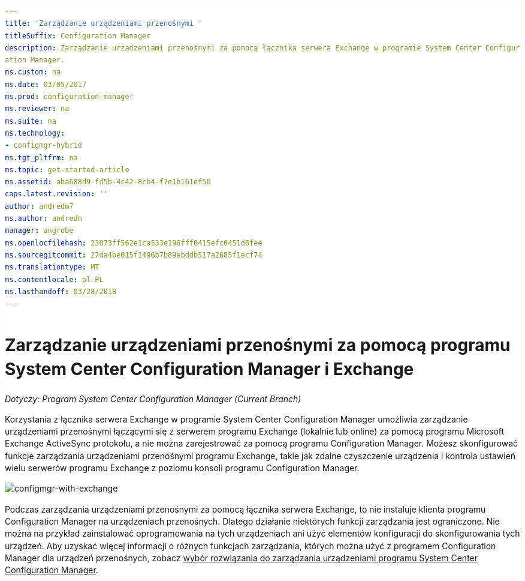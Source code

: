 ```yaml
---
title: 'Zarządzanie urządzeniami przenośnymi '
titleSuffix: Configuration Manager
description: Zarządzanie urządzeniami przenośnymi za pomocą łącznika serwera Exchange w programie System Center Configuration Manager.
ms.custom: na
ms.date: 03/05/2017
ms.prod: configuration-manager
ms.reviewer: na
ms.suite: na
ms.technology:
- configmgr-hybrid
ms.tgt_pltfrm: na
ms.topic: get-started-article
ms.assetid: aba688d9-fd5b-4c42-8cb4-f7e1b161ef50
caps.latest.revision: ''
author: andredm7
ms.author: andredm
manager: angrobe
ms.openlocfilehash: 23073ff562e1ca533e196fff0415efc0451d6fee
ms.sourcegitcommit: 27da4be015f1496b7b89ebddb517a2685f1ecf74
ms.translationtype: MT
ms.contentlocale: pl-PL
ms.lasthandoff: 03/28/2018
---
```

# <a name="manage-mobile-devices-with-system-center-configuration-manager-and-exchange"></a>Zarządzanie urządzeniami przenośnymi za pomocą programu System Center Configuration Manager i Exchange

*Dotyczy: Program System Center Configuration Manager (Current Branch)*

Korzystania z łącznika serwera Exchange w programie System Center Configuration Manager umożliwia zarządzanie urządzeniami przenośnymi łączącymi się z serwerem programu Exchange (lokalnie lub online) za pomocą programu Microsoft Exchange ActiveSync protokołu, a nie można zarejestrować za pomocą programu Configuration Manager. Możesz skonfigurować funkcje zarządzania urządzeniami przenośnymi programu Exchange, takie jak zdalne czyszczenie urządzenia i kontrola ustawień wielu serwerów programu Exchange z poziomu konsoli programu Configuration Manager.  

 ![configmgr&#45;with&#45;exchange](../../mdm/deploy-use/media/configmgr-with-exchange.png "configmgr-with-exchange")  

 Podczas zarządzania urządzeniami przenośnymi za pomocą łącznika serwera Exchange, to nie instaluje klienta programu Configuration Manager na urządzeniach przenośnych. Dlatego działanie niektórych funkcji zarządzania jest ograniczone. Nie można na przykład zainstalować oprogramowania na tych urządzeniach ani użyć elementów konfiguracji do skonfigurowania tych urządzeń. Aby uzyskać więcej informacji o różnych funkcjach zarządzania, których można użyć z programem Configuration Manager dla urządzeń przenośnych, zobacz [wybór rozwiązania do zarządzania urządzeniami programu System Center Configuration Manager](../../core/plan-design/choose-a-device-management-solution.md).  
